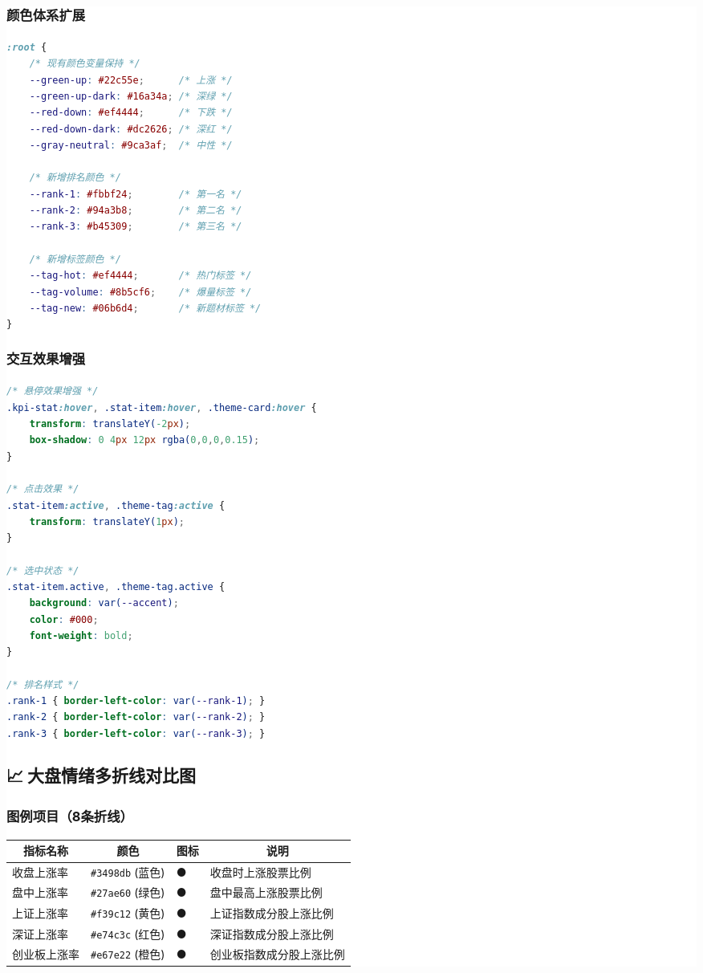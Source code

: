 ### 颜色体系扩展
```css
:root {
    /* 现有颜色变量保持 */
    --green-up: #22c55e;      /* 上涨 */
    --green-up-dark: #16a34a; /* 深绿 */
    --red-down: #ef4444;      /* 下跌 */
    --red-down-dark: #dc2626; /* 深红 */
    --gray-neutral: #9ca3af;  /* 中性 */
    
    /* 新增排名颜色 */
    --rank-1: #fbbf24;        /* 第一名 */
    --rank-2: #94a3b8;        /* 第二名 */
    --rank-3: #b45309;        /* 第三名 */
    
    /* 新增标签颜色 */
    --tag-hot: #ef4444;       /* 热门标签 */
    --tag-volume: #8b5cf6;    /* 爆量标签 */
    --tag-new: #06b6d4;       /* 新题材标签 */
}
```

### 交互效果增强
```css
/* 悬停效果增强 */
.kpi-stat:hover, .stat-item:hover, .theme-card:hover {
    transform: translateY(-2px);
    box-shadow: 0 4px 12px rgba(0,0,0,0.15);
}

/* 点击效果 */
.stat-item:active, .theme-tag:active {
    transform: translateY(1px);
}

/* 选中状态 */
.stat-item.active, .theme-tag.active {
    background: var(--accent);
    color: #000;
    font-weight: bold;
}

/* 排名样式 */
.rank-1 { border-left-color: var(--rank-1); }
.rank-2 { border-left-color: var(--rank-2); }
.rank-3 { border-left-color: var(--rank-3); }
```

## 📈 大盘情绪多折线对比图

### 图例项目（8条折线）
| 指标名称 | 颜色 | 图标 | 说明 |
|---------|------|------|------|
| 收盘上涨率 | `#3498db` (蓝色) | ● | 收盘时上涨股票比例 |
| 盘中上涨率 | `#27ae60` (绿色) | ● | 盘中最高上涨股票比例 |
| 上证上涨率 | `#f39c12` (黄色) | ● | 上证指数成分股上涨比例 |
| 深证上涨率 | `#e74c3c` (红色) | ● | 深证指数成分股上涨比例 |
| 创业板上涨率 | `#e67e22` (橙色) | ● | 创业板指数成分股上涨比例 |